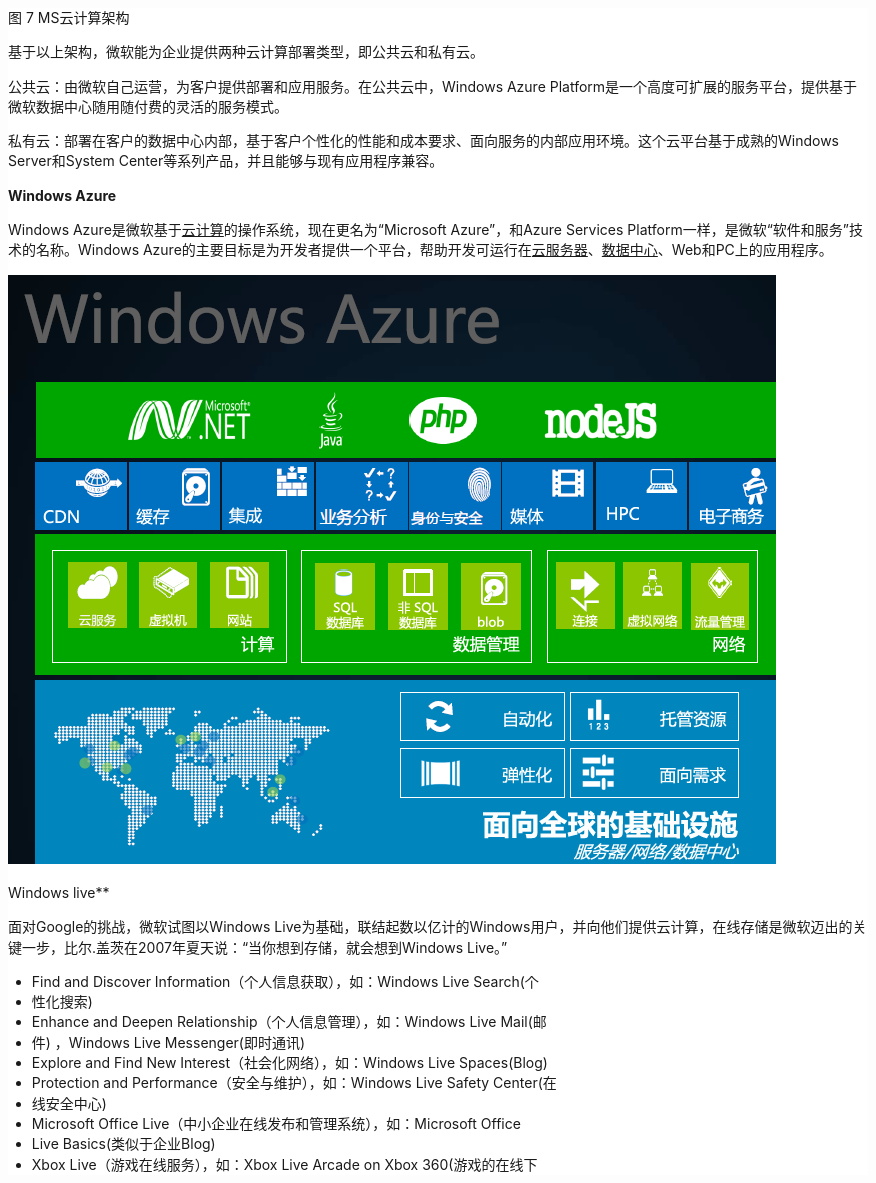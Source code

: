 图 7  MS云计算架构

基于以上架构，微软能为企业提供两种云计算部署类型，即公共云和私有云。

公共云：由微软自己运营，为客户提供部署和应用服务。在公共云中，Windows Azure Platform是一个高度可扩展的服务平台，提供基于微软数据中心随用随付费的灵活的服务模式。

私有云：部署在客户的数据中心内部，基于客户个性化的性能和成本要求、面向服务的内部应用环境。这个云平台基于成熟的Windows Server和System Center等系列产品，并且能够与现有应用程序兼容。



**Windows Azure**

Windows Azure是微软基于[云计算](https://baike.baidu.com/item/云计算/9969353)的操作系统，现在更名为“Microsoft Azure”，和Azure Services Platform一样，是微软“软件和服务”技术的名称。Windows Azure的主要目标是为开发者提供一个平台，帮助开发可运行在[云服务器](https://baike.baidu.com/item/云服务器/6392664)、[数据中心](https://baike.baidu.com/item/数据中心/967340)、Web和PC上的应用程序。

![cloud_azure_001.png](../../media/cloud/cloud_azure_001.png)



Windows live**

 面对Google的挑战，微软试图以Windows Live为基础，联结起数以亿计的Windows用户，并向他们提供云计算，在线存储是微软迈出的关键一步，比尔.盖茨在2007年夏天说：“当你想到存储，就会想到Windows Live。”
*  Find and Discover Information（个人信息获取），如：Windows Live Search(个
*  性化搜索)
*  Enhance and Deepen Relationship（个人信息管理），如：Windows Live Mail(邮
*  件) ，Windows Live Messenger(即时通讯)
*  Explore and Find New Interest（社会化网络），如：Windows Live Spaces(Blog)
*  Protection and Performance（安全与维护），如：Windows Live Safety Center(在
*  线安全中心)
*  Microsoft Office Live（中小企业在线发布和管理系统），如：Microsoft Office
*  Live Basics(类似于企业Blog)
*  Xbox Live（游戏在线服务），如：Xbox Live Arcade on Xbox 360(游戏的在线下

